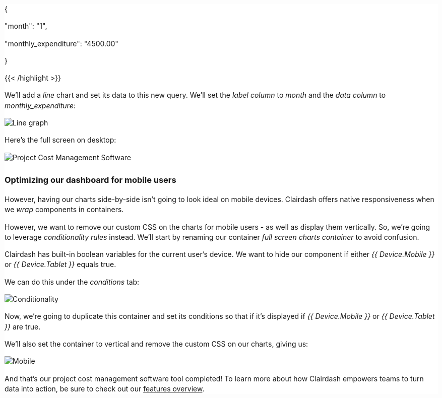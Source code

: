 {

 "month": "1",

 "monthly_expenditure": "4500.00"

}

{{< /highlight >}}

We’ll add a *line* chart and set its data to this new query. We’ll set the *label column* to *month* and the *data column* to *monthly_expenditure*:

![Line graph](https://res.cloudinary.com/daog6scxm/image/upload/v1698939515/cms/project-cost-management/Project_Cost_Management_40_ckiszs.webp "Line graph")

Here’s the full screen on desktop:

![Project Cost Management Software](https://res.cloudinary.com/daog6scxm/image/upload/v1698939514/cms/project-cost-management/Project_Cost_Management_41_lzithb.webp "Project Cost Management Software")

### Optimizing our dashboard for mobile users

However, having our charts side-by-side isn’t going to look ideal on mobile devices. Clairdash offers native responsiveness when we *wrap* components in containers. 

However, we want to remove our custom CSS on the charts for mobile users - as well as display them vertically. So, we’re going to leverage *conditionality rules* instead. We’ll start by renaming our container *full screen charts container* to avoid confusion.

Clairdash has built-in boolean variables for the current user’s device. We want to hide our component if either *{{ Device.Mobile }}* or *{{ Device.Tablet }}* equals true.

We can do this under the *conditions* tab:

![Conditionality](https://res.cloudinary.com/daog6scxm/image/upload/v1698939513/cms/project-cost-management/Project_Cost_Management_42_mrcizv.webp "conditionality")

Now, we’re going to duplicate this container and set its conditions so that if it’s displayed if *{{ Device.Mobile }}* or *{{ Device.Tablet }}* are true.

We’ll also set the container to vertical and remove the custom CSS on our charts, giving us:

![Mobile](https://res.cloudinary.com/daog6scxm/image/upload/v1698939522/cms/project-cost-management/Project_Cost_Management_43_rmhamb.webp "mobile")

And that’s our project cost management software tool completed! To learn more about how Clairdash empowers teams to turn data into action, be sure to check out our [features overview](https://clairdash.com/product).